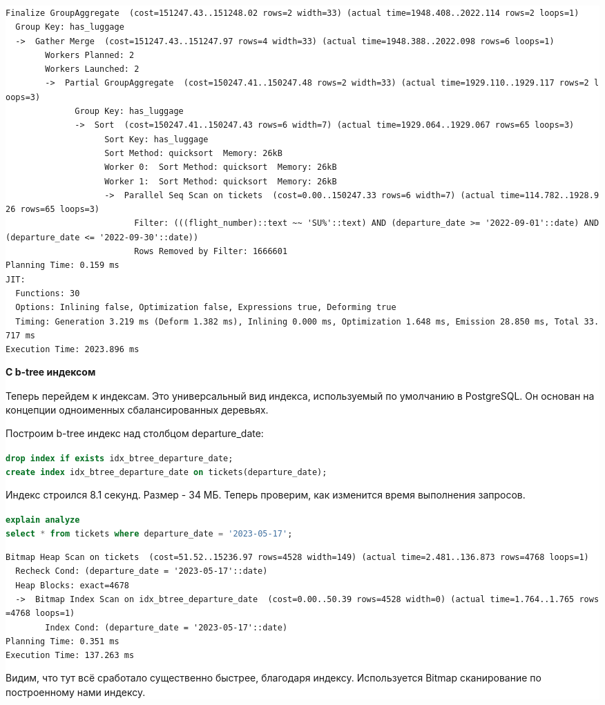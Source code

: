 ```
Finalize GroupAggregate  (cost=151247.43..151248.02 rows=2 width=33) (actual time=1948.408..2022.114 rows=2 loops=1)
  Group Key: has_luggage
  ->  Gather Merge  (cost=151247.43..151247.97 rows=4 width=33) (actual time=1948.388..2022.098 rows=6 loops=1)
        Workers Planned: 2
        Workers Launched: 2
        ->  Partial GroupAggregate  (cost=150247.41..150247.48 rows=2 width=33) (actual time=1929.110..1929.117 rows=2 loops=3)
              Group Key: has_luggage
              ->  Sort  (cost=150247.41..150247.43 rows=6 width=7) (actual time=1929.064..1929.067 rows=65 loops=3)
                    Sort Key: has_luggage
                    Sort Method: quicksort  Memory: 26kB
                    Worker 0:  Sort Method: quicksort  Memory: 26kB
                    Worker 1:  Sort Method: quicksort  Memory: 26kB
                    ->  Parallel Seq Scan on tickets  (cost=0.00..150247.33 rows=6 width=7) (actual time=114.782..1928.926 rows=65 loops=3)
                          Filter: (((flight_number)::text ~~ 'SU%'::text) AND (departure_date >= '2022-09-01'::date) AND (departure_date <= '2022-09-30'::date))
                          Rows Removed by Filter: 1666601
Planning Time: 0.159 ms
JIT:
  Functions: 30
  Options: Inlining false, Optimization false, Expressions true, Deforming true
  Timing: Generation 3.219 ms (Deform 1.382 ms), Inlining 0.000 ms, Optimization 1.648 ms, Emission 28.850 ms, Total 33.717 ms
Execution Time: 2023.896 ms
```

**С b-tree индексом**

Теперь перейдем к индексам.
Это универсальный вид индекса, используемый по умолчанию в PostgreSQL. Он основан на
концепции одноименных сбалансированных деревьях.

Построим b-tree индекс над столбцом departure_date:

```sql
drop index if exists idx_btree_departure_date;
create index idx_btree_departure_date on tickets(departure_date);
```

Индекс строился 8.1 секунд. Размер - 34 МБ.
Теперь проверим, как изменится время выполнения запросов.

```sql
explain analyze
select * from tickets where departure_date = '2023-05-17';
```

```
Bitmap Heap Scan on tickets  (cost=51.52..15236.97 rows=4528 width=149) (actual time=2.481..136.873 rows=4768 loops=1)
  Recheck Cond: (departure_date = '2023-05-17'::date)
  Heap Blocks: exact=4678
  ->  Bitmap Index Scan on idx_btree_departure_date  (cost=0.00..50.39 rows=4528 width=0) (actual time=1.764..1.765 rows=4768 loops=1)
        Index Cond: (departure_date = '2023-05-17'::date)
Planning Time: 0.351 ms
Execution Time: 137.263 ms
```
Видим, что тут всё сработало существенно быстрее, благодаря индексу. Используется Bitmap сканирование по 
построенному нами индексу.
